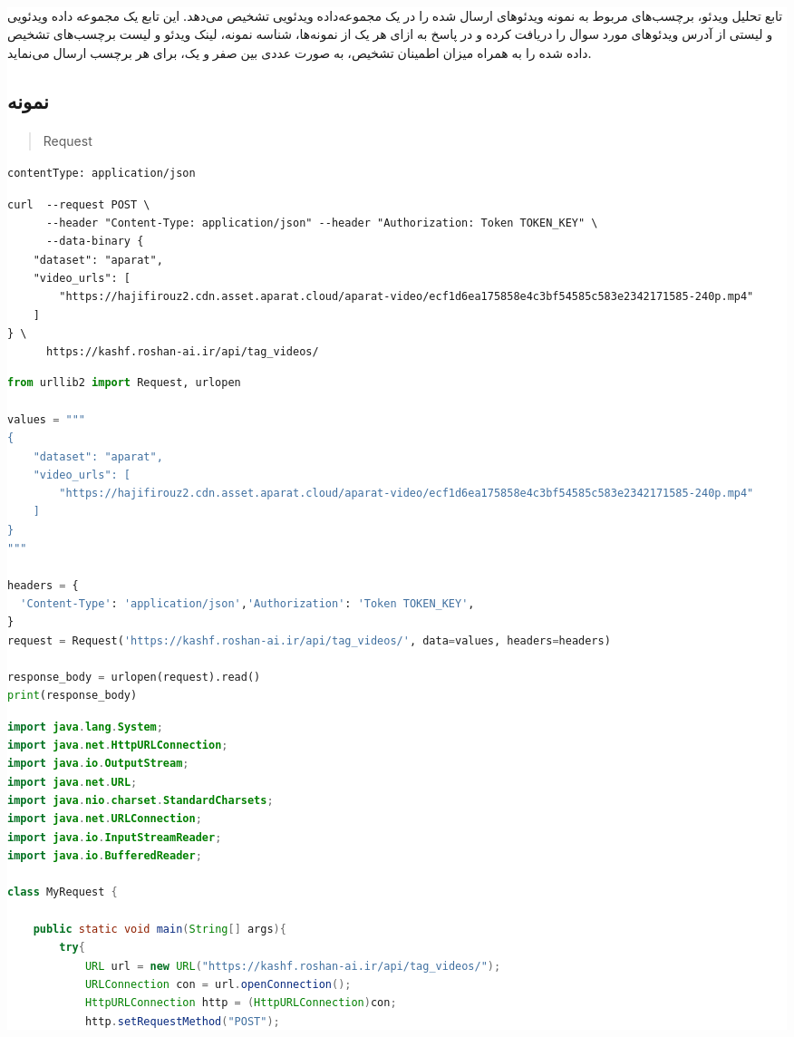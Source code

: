 تابع تحلیل ویدئو، برچسب‌های مربوط به نمونه‌ ویدئوهای ارسال شده را در یک مجموعه‌داده ویدئویی تشخیص می‌دهد. این تابع یک مجموعه داده ویدئویی و لیستی از آدرس ویدئوهای مورد سوال را دریافت کرده و در پاسخ به ازای هر یک از نمونه‌ها، شناسه نمونه، لینک ویدئو و لیست برچسب‌های تشخیص داده شده را به همراه میزان اطمینان تشخیص، به صورت عددی بین صفر و یک، برای هر برچسب ارسال می‌نماید.


## نمونه

> Request

```plaintext
contentType: application/json
```

```shell
curl  --request POST \ 
      --header "Content-Type: application/json" --header "Authorization: Token TOKEN_KEY" \
      --data-binary {
    "dataset": "aparat",
    "video_urls": [
        "https://hajifirouz2.cdn.asset.aparat.cloud/aparat-video/ecf1d6ea175858e4c3bf54585c583e2342171585-240p.mp4"
    ]
} \
      https://kashf.roshan-ai.ir/api/tag_videos/
```

```python
from urllib2 import Request, urlopen

values = """
{
    "dataset": "aparat",
    "video_urls": [
        "https://hajifirouz2.cdn.asset.aparat.cloud/aparat-video/ecf1d6ea175858e4c3bf54585c583e2342171585-240p.mp4"
    ]
}
"""

headers = {
  'Content-Type': 'application/json','Authorization': 'Token TOKEN_KEY',
}
request = Request('https://kashf.roshan-ai.ir/api/tag_videos/', data=values, headers=headers)

response_body = urlopen(request).read()
print(response_body)
```

```java
import java.lang.System;
import java.net.HttpURLConnection;
import java.io.OutputStream;
import java.net.URL;
import java.nio.charset.StandardCharsets;
import java.net.URLConnection;
import java.io.InputStreamReader;
import java.io.BufferedReader;

class MyRequest {

    public static void main(String[] args){
        try{
            URL url = new URL("https://kashf.roshan-ai.ir/api/tag_videos/");
            URLConnection con = url.openConnection();
            HttpURLConnection http = (HttpURLConnection)con;
            http.setRequestMethod("POST");
```